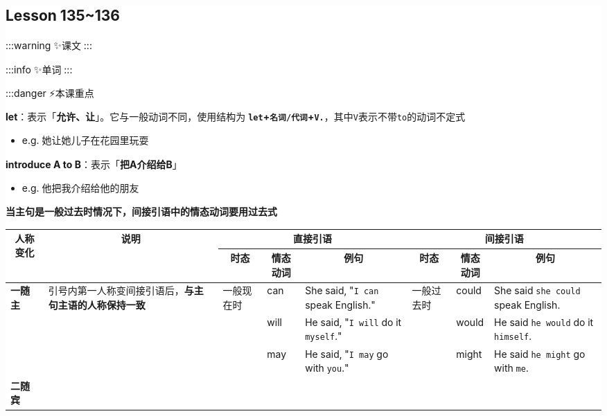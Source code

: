 ## Lesson 135~136

:::warning ✨课文
<NceTexts :list="nceTexts.filter(t=>t.chapter === 'Lesson135~136')" src="/images/nce_01/lesson_135.png" />
<NceComprehension :list="nceComprehensions.filter(t=>t.chapter === 'Lesson135~136')" />
:::

:::info ✨单词
<EnglishWords :words="nceWords.filter(w=>w.chapter === 'Lesson135~136')" />
:::

:::danger ⚡本课重点

**let**：表示「**允许、让**」。它与一般动词不同，使用结构为 **`let`+`名词/代词`+`V.`**，其中`V`表示不带`to`的动词不定式

- e.g. <ExampleSentence text="She lets her son play in the garden.">她让她儿子在花园里玩耍</ExampleSentence>

**introduce A to B**：表示「**把A介绍给B**」

- e.g. <ExampleSentence text="He introduces me to his friend.">他把我介绍给他的朋友</ExampleSentence>

**当主句是一般过去时情况下，间接引语中的情态动词要用过去式**

<table>
  <thead>
    <tr>
      <th rowspan="2" style="text-align:center">人称变化</th>
      <th rowspan="2" style="text-align:center">说明</th>
      <th colspan="3" style="text-align:center">直接引语</th>
      <th colspan="3" style="text-align:center">间接引语</th>
    </tr>
    <tr>
      <th>时态</th>
      <th>情态动词</th>
      <th>例句</th>
      <th>时态</th>
      <th>情态动词</th>
      <th>例句</th>
    </tr>
  </thead>
  <tbody>
    <tr>
      <td rowspan="3"><b>一随主</b></td>
      <td rowspan="3">引号内第一人称变间接引语后，<b>与主句主语的人称保持一致</b></td>
      <td rowspan="3">一般现在时</td>
      <td>can</td>
      <td>She said, "<code>I can</code> speak English."</td>
      <td rowspan="3">一般过去时</td>
      <td>could</td>
      <td>She said <code>she could</code> speak English.</td>
    </tr>
    <tr>
      <td>will</td>
      <td>He said, "<code>I will</code> do it <code>myself</code>."</td>
      <td>would</td>
      <td>He said <code>he would</code> do it <code>himself</code>.</td>
    </tr>
    <tr>
      <td>may</td>
      <td>He said, "<code>I may</code> go with <code>you</code>."</td>
      <td>might</td>
      <td>He said <code>he might</code> go with <code>me</code>.</td>
    </tr>
    <tr>
      <td rowspan="3"><b>二随宾</b></td>